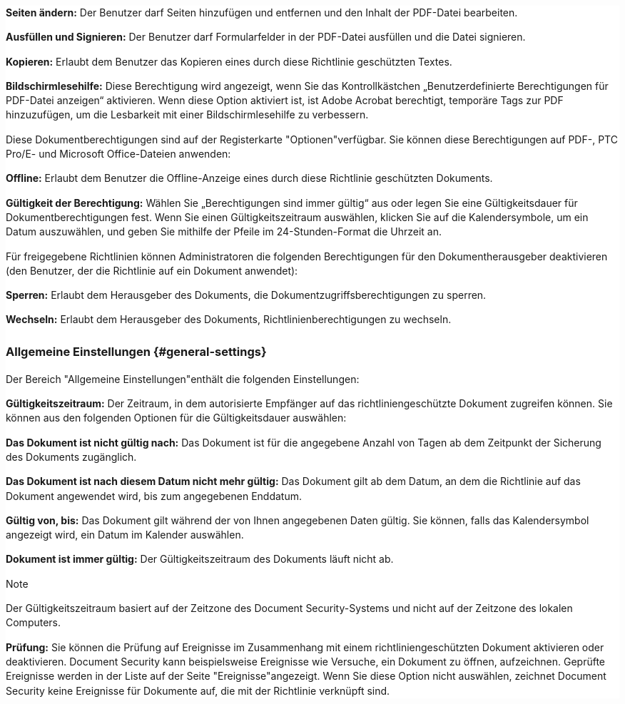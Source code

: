 **Seiten ändern:** Der Benutzer darf Seiten hinzufügen und entfernen und den Inhalt der PDF-Datei bearbeiten.

**Ausfüllen und Signieren:** Der Benutzer darf Formularfelder in der PDF-Datei ausfüllen und die Datei signieren.

**Kopieren:** Erlaubt dem Benutzer das Kopieren eines durch diese Richtlinie geschützten Textes.

**Bildschirmlesehilfe:** Diese Berechtigung wird angezeigt, wenn Sie das Kontrollkästchen „Benutzerdefinierte Berechtigungen für PDF-Datei anzeigen“ aktivieren. Wenn diese Option aktiviert ist, ist Adobe Acrobat berechtigt, temporäre Tags zur PDF hinzuzufügen, um die Lesbarkeit mit einer Bildschirmlesehilfe zu verbessern.

Diese Dokumentberechtigungen sind auf der Registerkarte &quot;Optionen&quot;verfügbar. Sie können diese Berechtigungen auf PDF-, PTC Pro/E- und Microsoft Office-Dateien anwenden:

**Offline:** Erlaubt dem Benutzer die Offline-Anzeige eines durch diese Richtlinie geschützten Dokuments.

**Gültigkeit der Berechtigung:** Wählen Sie „Berechtigungen sind immer gültig“ aus oder legen Sie eine Gültigkeitsdauer für Dokumentberechtigungen fest. Wenn Sie einen Gültigkeitszeitraum auswählen, klicken Sie auf die Kalendersymbole, um ein Datum auszuwählen, und geben Sie mithilfe der Pfeile im 24-Stunden-Format die Uhrzeit an.

Für freigegebene Richtlinien können Administratoren die folgenden Berechtigungen für den Dokumentherausgeber deaktivieren (den Benutzer, der die Richtlinie auf ein Dokument anwendet):

**Sperren:** Erlaubt dem Herausgeber des Dokuments, die Dokumentzugriffsberechtigungen zu sperren.

**Wechseln:** Erlaubt dem Herausgeber des Dokuments, Richtlinienberechtigungen zu wechseln. 

### Allgemeine Einstellungen {#general-settings}

Der Bereich &quot;Allgemeine Einstellungen&quot;enthält die folgenden Einstellungen:

**Gültigkeitszeitraum:** Der Zeitraum, in dem autorisierte Empfänger auf das richtliniengeschützte Dokument zugreifen können. Sie können aus den folgenden Optionen für die Gültigkeitsdauer auswählen:

**Das Dokument ist nicht gültig nach:** Das Dokument ist für die angegebene Anzahl von Tagen ab dem Zeitpunkt der Sicherung des Dokuments zugänglich.

**Das Dokument ist nach diesem Datum nicht mehr gültig:** Das Dokument gilt ab dem Datum, an dem die Richtlinie auf das Dokument angewendet wird, bis zum angegebenen Enddatum.

**Gültig von, bis:** Das Dokument gilt während der von Ihnen angegebenen Daten gültig. Sie können, falls das Kalendersymbol angezeigt wird, ein Datum im Kalender auswählen.

**Dokument ist immer gültig:** Der Gültigkeitszeitraum des Dokuments läuft nicht ab.

>[!NOTE]
>
>Der Gültigkeitszeitraum basiert auf der Zeitzone des Document Security-Systems und nicht auf der Zeitzone des lokalen Computers.

**Prüfung:** Sie können die Prüfung auf Ereignisse im Zusammenhang mit einem richtliniengeschützten Dokument aktivieren oder deaktivieren. Document Security kann beispielsweise Ereignisse wie Versuche, ein Dokument zu öffnen, aufzeichnen. Geprüfte Ereignisse werden in der Liste auf der Seite &quot;Ereignisse&quot;angezeigt. Wenn Sie diese Option nicht auswählen, zeichnet Document Security keine Ereignisse für Dokumente auf, die mit der Richtlinie verknüpft sind.
